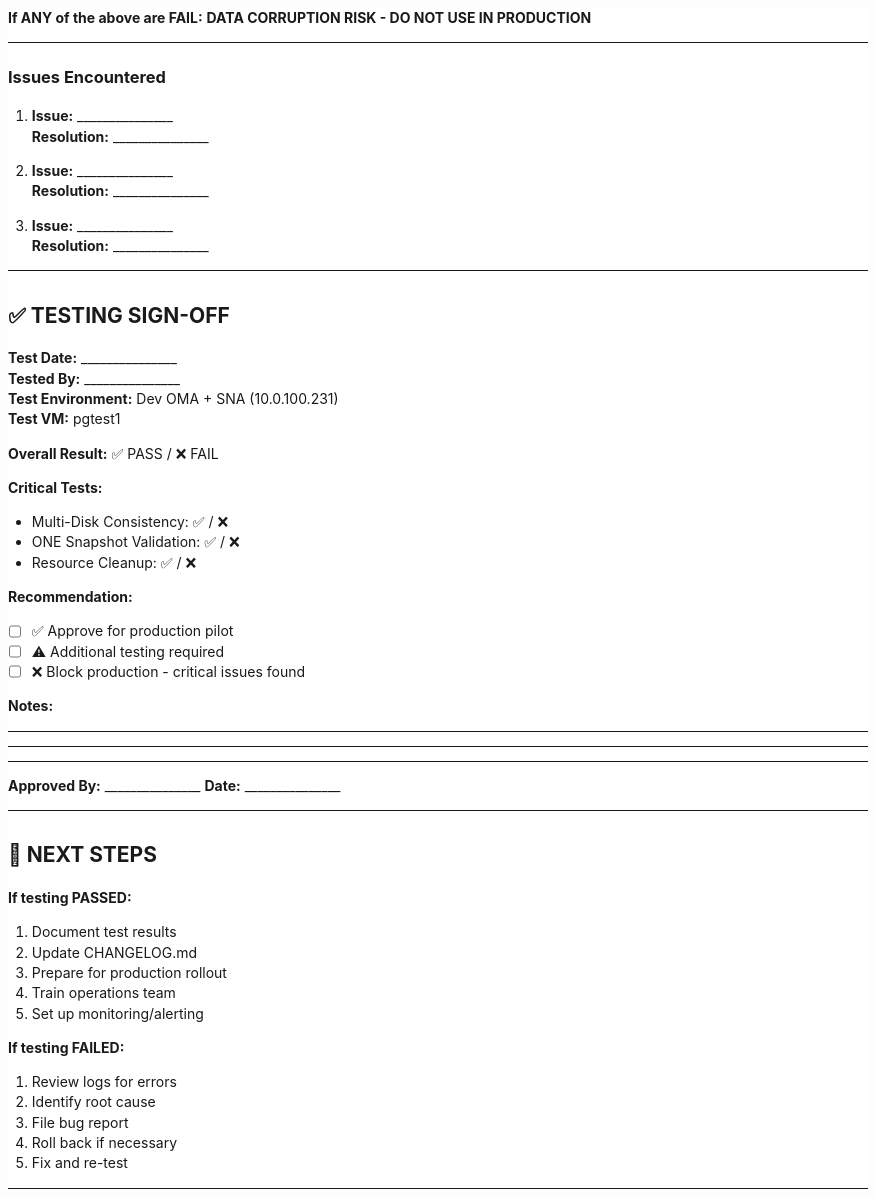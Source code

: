 **If ANY of the above are FAIL:** **DATA CORRUPTION RISK - DO NOT USE IN PRODUCTION**

---

### **Issues Encountered**

1. **Issue:** _______________  
   **Resolution:** _______________

2. **Issue:** _______________  
   **Resolution:** _______________

3. **Issue:** _______________  
   **Resolution:** _______________

---

## ✅ TESTING SIGN-OFF

**Test Date:** _______________  
**Tested By:** _______________  
**Test Environment:** Dev OMA + SNA (10.0.100.231)  
**Test VM:** pgtest1  

**Overall Result:** ✅ PASS / ❌ FAIL

**Critical Tests:**
- Multi-Disk Consistency: ✅ / ❌
- ONE Snapshot Validation: ✅ / ❌
- Resource Cleanup: ✅ / ❌

**Recommendation:**
- [ ] ✅ Approve for production pilot
- [ ] ⚠️  Additional testing required
- [ ] ❌ Block production - critical issues found

**Notes:**
_______________________________________________
_______________________________________________
_______________________________________________

**Approved By:** _______________ **Date:** _______________

---

## 🚀 NEXT STEPS

**If testing PASSED:**
1. Document test results
2. Update CHANGELOG.md
3. Prepare for production rollout
4. Train operations team
5. Set up monitoring/alerting

**If testing FAILED:**
1. Review logs for errors
2. Identify root cause
3. File bug report
4. Roll back if necessary
5. Fix and re-test

---